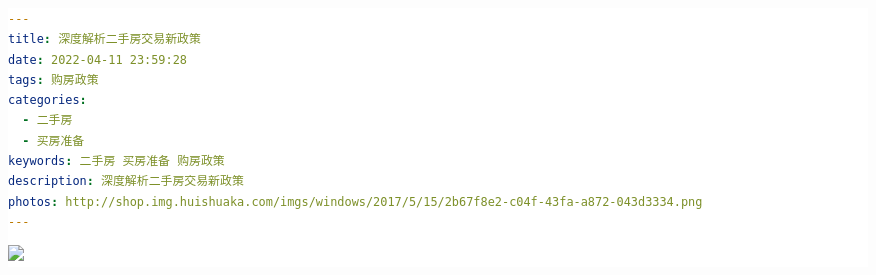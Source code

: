 ```yaml
---
title: 深度解析二手房交易新政策
date: 2022-04-11 23:59:28
tags: 购房政策
categories:
  - 二手房
  - 买房准备
keywords: 二手房 买房准备 购房政策
description: 深度解析二手房交易新政策
photos: http://shop.img.huishuaka.com/imgs/windows/2017/5/15/2b67f8e2-c04f-43fa-a872-043d3334.png
---
```


<img src="http://shop.img.huishuaka.com/imgs/windows/2017/5/15/059d01ec-6212-4c1a-a457-423e1f69.gif" width="100%" />
